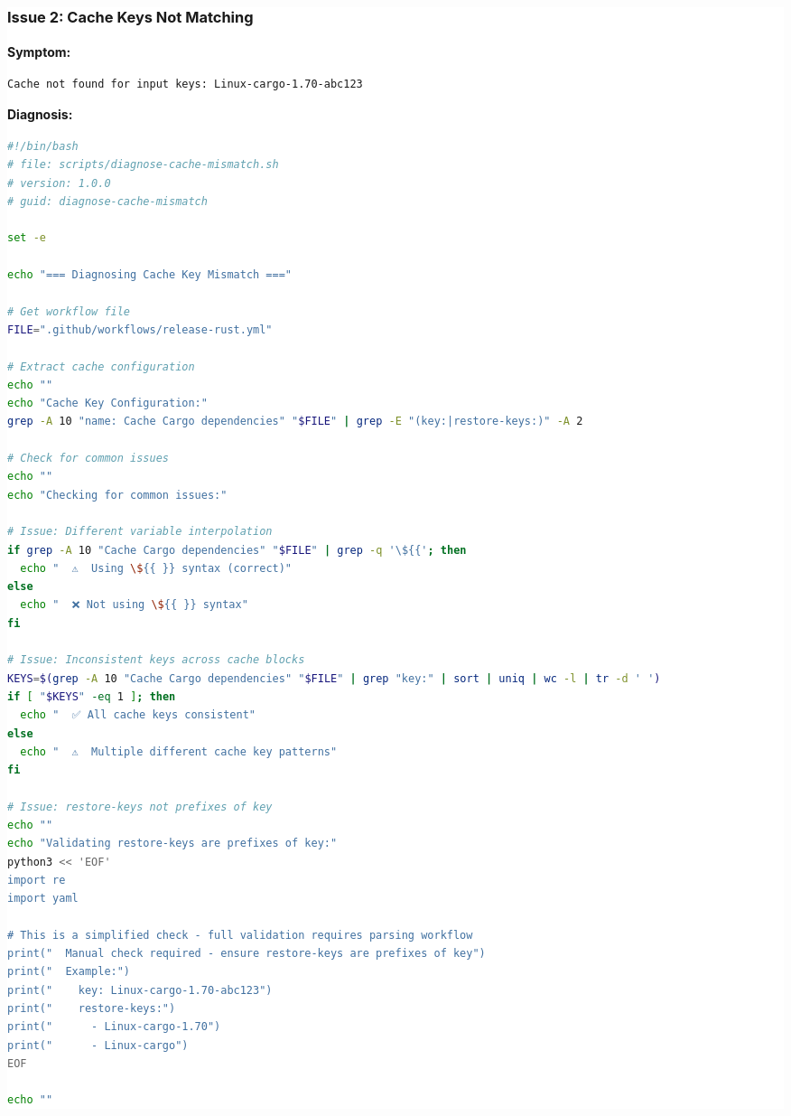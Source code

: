 ### Issue 2: Cache Keys Not Matching

**Symptom:**

```text
Cache not found for input keys: Linux-cargo-1.70-abc123
```

**Diagnosis:**

```bash
#!/bin/bash
# file: scripts/diagnose-cache-mismatch.sh
# version: 1.0.0
# guid: diagnose-cache-mismatch

set -e

echo "=== Diagnosing Cache Key Mismatch ==="

# Get workflow file
FILE=".github/workflows/release-rust.yml"

# Extract cache configuration
echo ""
echo "Cache Key Configuration:"
grep -A 10 "name: Cache Cargo dependencies" "$FILE" | grep -E "(key:|restore-keys:)" -A 2

# Check for common issues
echo ""
echo "Checking for common issues:"

# Issue: Different variable interpolation
if grep -A 10 "Cache Cargo dependencies" "$FILE" | grep -q '\${{'; then
  echo "  ⚠️  Using \${{ }} syntax (correct)"
else
  echo "  ❌ Not using \${{ }} syntax"
fi

# Issue: Inconsistent keys across cache blocks
KEYS=$(grep -A 10 "Cache Cargo dependencies" "$FILE" | grep "key:" | sort | uniq | wc -l | tr -d ' ')
if [ "$KEYS" -eq 1 ]; then
  echo "  ✅ All cache keys consistent"
else
  echo "  ⚠️  Multiple different cache key patterns"
fi

# Issue: restore-keys not prefixes of key
echo ""
echo "Validating restore-keys are prefixes of key:"
python3 << 'EOF'
import re
import yaml

# This is a simplified check - full validation requires parsing workflow
print("  Manual check required - ensure restore-keys are prefixes of key")
print("  Example:")
print("    key: Linux-cargo-1.70-abc123")
print("    restore-keys:")
print("      - Linux-cargo-1.70")
print("      - Linux-cargo")
EOF

echo ""
```